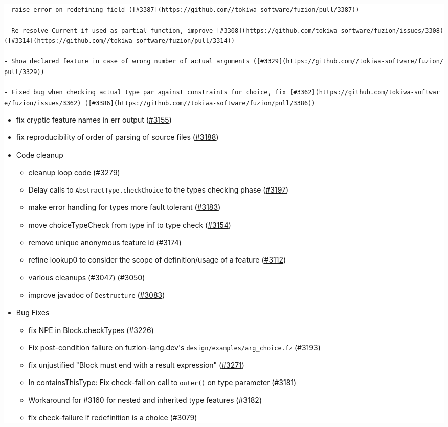     - raise error on redefining field ([#3387](https://github.com//tokiwa-software/fuzion/pull/3387))

    - Re-resolve Current if used as partial function, improve [#3308](https://github.com/tokiwa-software/fuzion/issues/3308) ([#3314](https://github.com//tokiwa-software/fuzion/pull/3314))

    - Show declared feature in case of wrong number of actual arguments ([#3329](https://github.com//tokiwa-software/fuzion/pull/3329))

    - Fixed bug when checking actual type par against constraints for choice, fix [#3362](https://github.com/tokiwa-software/fuzion/issues/3362) ([#3386](https://github.com//tokiwa-software/fuzion/pull/3386))


  - fix cryptic feature names in err output ([#3155](https://github.com/tokiwa-software/fuzion/pull/3155))

  - fix reproducibility of order of parsing of source files ([#3188](https://github.com/tokiwa-software/fuzion/pull/3188))

  - Code cleanup

      - cleanup loop code ([#3279](https://github.com/tokiwa-software/fuzion/pull/3279))

      - Delay calls to `AbstractType.checkChoice` to the types checking phase ([#3197](https://github.com/tokiwa-software/fuzion/pull/3197))

      - make error handling for types more fault tolerant ([#3183](https://github.com/tokiwa-software/fuzion/pull/3183))

      - move choiceTypeCheck from type inf to type check ([#3154](https://github.com/tokiwa-software/fuzion/pull/3154))

      - remove unique anonymous feature id ([#3174](https://github.com/tokiwa-software/fuzion/pull/3174))

      - refine lookup0 to consider the scope of definition/usage of a feature ([#3112](https://github.com/tokiwa-software/fuzion/pull/3112))

      - various cleanups ([#3047](https://github.com/tokiwa-software/fuzion/pull/3047)) ([#3050](https://github.com/tokiwa-software/fuzion/pull/3050))

      - improve javadoc of `Destructure` ([#3083](https://github.com/tokiwa-software/fuzion/pull/3083))

  - Bug Fixes

      - fix NPE in Block.checkTypes ([#3226](https://github.com/tokiwa-software/fuzion/pull/3226))

      - Fix post-condition failure on fuzion-lang.dev's `design/examples/arg_choice.fz` ([#3193](https://github.com/tokiwa-software/fuzion/pull/3193))

      - fix unjustified "Block must end with a result expression" ([#3271](https://github.com/tokiwa-software/fuzion/pull/3271))

      - In containsThisType: Fix check-fail on call to `outer()` on type parameter ([#3181](https://github.com/tokiwa-software/fuzion/pull/3181))

      - Workaround for [#3160](https://github.com/tokiwa-software/fuzion/issues/3160) for nested and inherited type features ([#3182](https://github.com/tokiwa-software/fuzion/pull/3182))

      - fix check-failure if redefinition is a choice ([#3079](https://github.com/tokiwa-software/fuzion/pull/3079))
